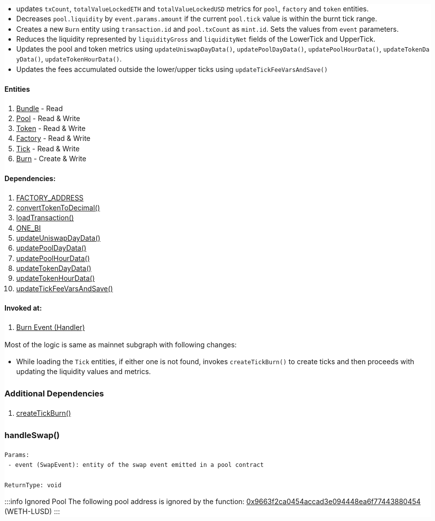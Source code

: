 - updates `txCount`, `totalValueLockedETH` and `totalValueLockedUSD` metrics for `pool`, `factory` and `token` entities.
- Decreases `pool.liquidity` by `event.params.amount` if the current `pool.tick` value is within the burnt tick range.
- Creates a new `Burn` entity using `transaction.id` and `pool.txCount` as `mint.id`. Sets the values from `event` parameters.
- Reduces the liquidity represented by  `liquidityGross` and `liquidityNet` fields of the LowerTick and UpperTick. 
- Updates the pool and token metrics using `updateUniswapDayData()`, `updatePoolDayData()`, `updatePoolHourData()`, `updateTokenDayData()`, `updateTokenHourData()`.
- Updates the fees accumulated outside the lower/upper ticks using `updateTickFeeVarsAndSave()`

#### Entities
1. [Bundle](../../schemas/bundle) - Read
2. [Pool](../../schemas/pool) - Read & Write
3. [Token](../../schemas/token) - Read & Write
4. [Factory](../../schemas/factory) - Read & Write
5. [Tick](../../schemas/tick) - Read & Write
6. [Burn](../../schemas/burn) - Create & Write

#### Dependencies:
1. [FACTORY_ADDRESS](../utils/constants.ts#factory_address)
2. [convertTokenToDecimal()](../utils/index.ts#converttokentodecimal)
3. [loadTransaction()](../utils/index.ts#loadtransaction)
4. [ONE_BI](../utils/constants.ts#one_bi)
5. [updateUniswapDayData()](../utils/intervalUpdates.ts#updateuniswapdaydata)
6. [updatePoolDayData()](../utils/intervalUpdates.ts#updatepooldaydata)
7. [updatePoolHourData()](../utils/intervalUpdates.ts#updatepoolhourdata)
8. [updateTokenDayData()](../utils/intervalUpdates.ts#updatetokendaydata)
9. [updateTokenHourData()](../utils/intervalUpdates.ts#updatetokenhourdata)
10. [updateTickFeeVarsAndSave()](#updatetickfeevarsandsave)

#### Invoked at:
1. [Burn Event (Handler)](../../events)

</TabItem>
<TabItem value="Optimism" label="Optimism">

Most of the logic is same as mainnet subgraph with following changes:
- While loading the `Tick` entities, if either one is not found, invokes `createTickBurn()` to create ticks and then proceeds with updating the liquidity values and metrics.

### Additional Dependencies
1. [createTickBurn()](../utils/tick.ts#createtickburn)

</TabItem>
</Tabs>

### handleSwap()
```
Params:
 - event (SwapEvent): entity of the swap event emitted in a pool contract

ReturnType: void
```
:::info Ignored Pool
The following pool address is ignored by the function: [0x9663f2ca0454accad3e094448ea6f77443880454](https://etherscan.io/address/9663f2ca0454accad3e094448ea6f77443880454) (WETH-LUSD)
:::
